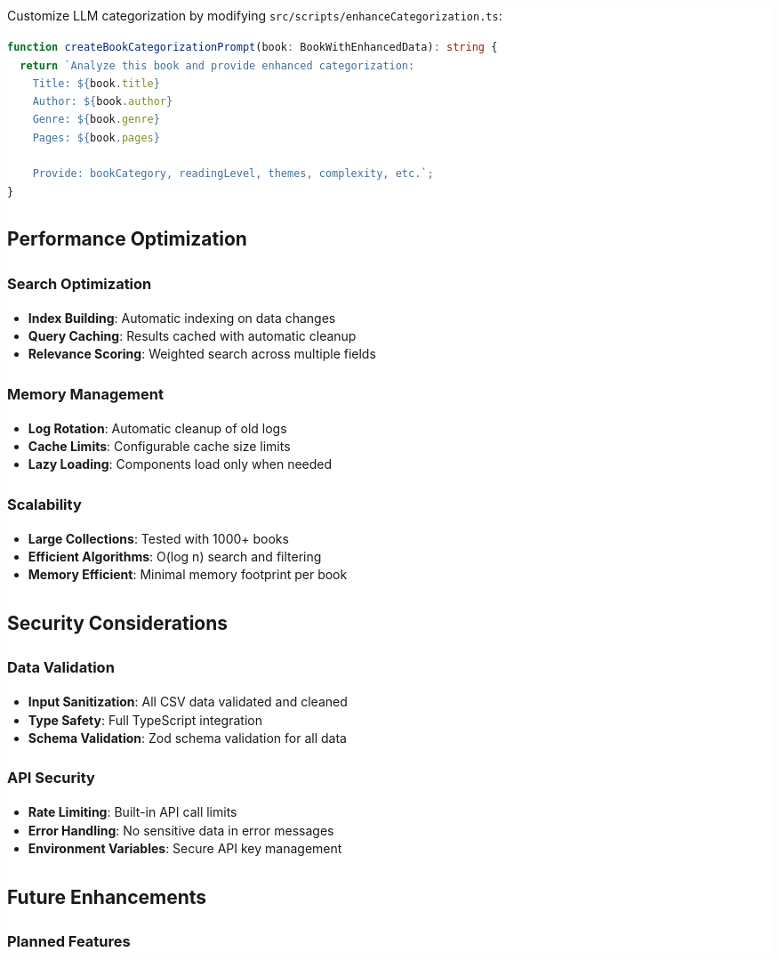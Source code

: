 Customize LLM categorization by modifying `src/scripts/enhanceCategorization.ts`:

```typescript
function createBookCategorizationPrompt(book: BookWithEnhancedData): string {
  return `Analyze this book and provide enhanced categorization:
    Title: ${book.title}
    Author: ${book.author}
    Genre: ${book.genre}
    Pages: ${book.pages}
    
    Provide: bookCategory, readingLevel, themes, complexity, etc.`;
}
```

## Performance Optimization

### Search Optimization

- **Index Building**: Automatic indexing on data changes
- **Query Caching**: Results cached with automatic cleanup
- **Relevance Scoring**: Weighted search across multiple fields

### Memory Management

- **Log Rotation**: Automatic cleanup of old logs
- **Cache Limits**: Configurable cache size limits
- **Lazy Loading**: Components load only when needed

### Scalability

- **Large Collections**: Tested with 1000+ books
- **Efficient Algorithms**: O(log n) search and filtering
- **Memory Efficient**: Minimal memory footprint per book

## Security Considerations

### Data Validation

- **Input Sanitization**: All CSV data validated and cleaned
- **Type Safety**: Full TypeScript integration
- **Schema Validation**: Zod schema validation for all data

### API Security

- **Rate Limiting**: Built-in API call limits
- **Error Handling**: No sensitive data in error messages
- **Environment Variables**: Secure API key management

## Future Enhancements

### Planned Features
